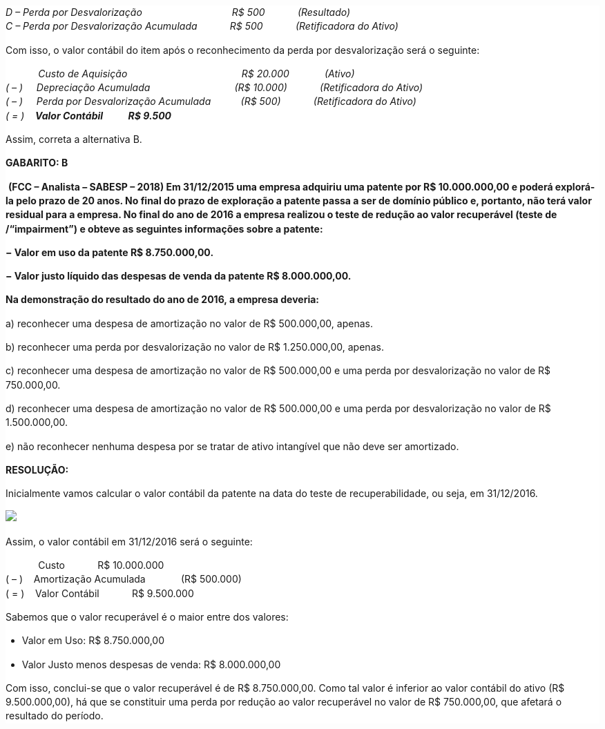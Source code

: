 _D – Perda por Desvalorização                                 R$ 500            (Resultado)  
C – Perda por Desvalorização Acumulada            R$ 500            (Retificadora do Ativo)_

Com isso, o valor contábil do item após o reconhecimento da perda por desvalorização será o seguinte:

            _Custo de Aquisição                                          R$ 20.000             (Ativo)  
( – )     Depreciação Acumulada                               (R$ 10.000)            (Retificadora do Ativo)  
( – )     Perda por Desvalorização Acumulada           (R$ 500)            (Retificadora do Ativo)  
( = )_    **_Valor Contábil           R$ 9.500_**

Assim, correta a alternativa B.

**GABARITO: B**

 **(FCC – Analista – SABESP – 2018) Em 31/12/2015 uma empresa adquiriu uma patente por R$ 10.000.000,00 e poderá explorá-la pelo prazo de 20 anos. No final do prazo de exploração a patente passa a ser de domínio público e, portanto, não terá valor residual para a empresa. No final do ano de 2016 a empresa realizou o teste de redução ao valor recuperável (teste de /“impairment”) e obteve as seguintes informações sobre a patente:**

**− Valor em uso da patente R$ 8.750.000,00.**

**− Valor justo líquido das despesas de venda da patente R$ 8.000.000,00.**

**Na demonstração do resultado do ano de 2016, a empresa deveria:**

a) reconhecer uma despesa de amortização no valor de R$ 500.000,00, apenas.

b) reconhecer uma perda por desvalorização no valor de R$ 1.250.000,00, apenas.

c) reconhecer uma despesa de amortização no valor de R$ 500.000,00 e uma perda por desvalorização no valor de R$ 750.000,00.

d) reconhecer uma despesa de amortização no valor de R$ 500.000,00 e uma perda por desvalorização no valor de R$ 1.500.000,00.

e) não reconhecer nenhuma despesa por se tratar de ativo intangível que não deve ser amortizado.

**RESOLUÇÃO:**

Inicialmente vamos calcular o valor contábil da patente na data do teste de recuperabilidade, ou seja, em 31/12/2016.

![](https://admin-assets-dist.direcaoconcursos.com.br/content/images/c54475f7-5ac0-4c51-b746-ce03deb0f103.jpeg)

Assim, o valor contábil em 31/12/2016 será o seguinte:

            Custo            R$ 10.000.000  
( – )    Amortização Acumulada             (R$ 500.000)  
( = )    Valor Contábil            R$ 9.500.000

Sabemos que o valor recuperável é o maior entre dos valores:

- Valor em Uso: R$ 8.750.000,00

- Valor Justo menos despesas de venda: R$ 8.000.000,00

Com isso, conclui-se que o valor recuperável é de R$ 8.750.000,00. Como tal valor é inferior ao valor contábil do ativo (R$ 9.500.000,00), há que se constituir uma perda por redução ao valor recuperável no valor de R$ 750.000,00, que afetará o resultado do período.
